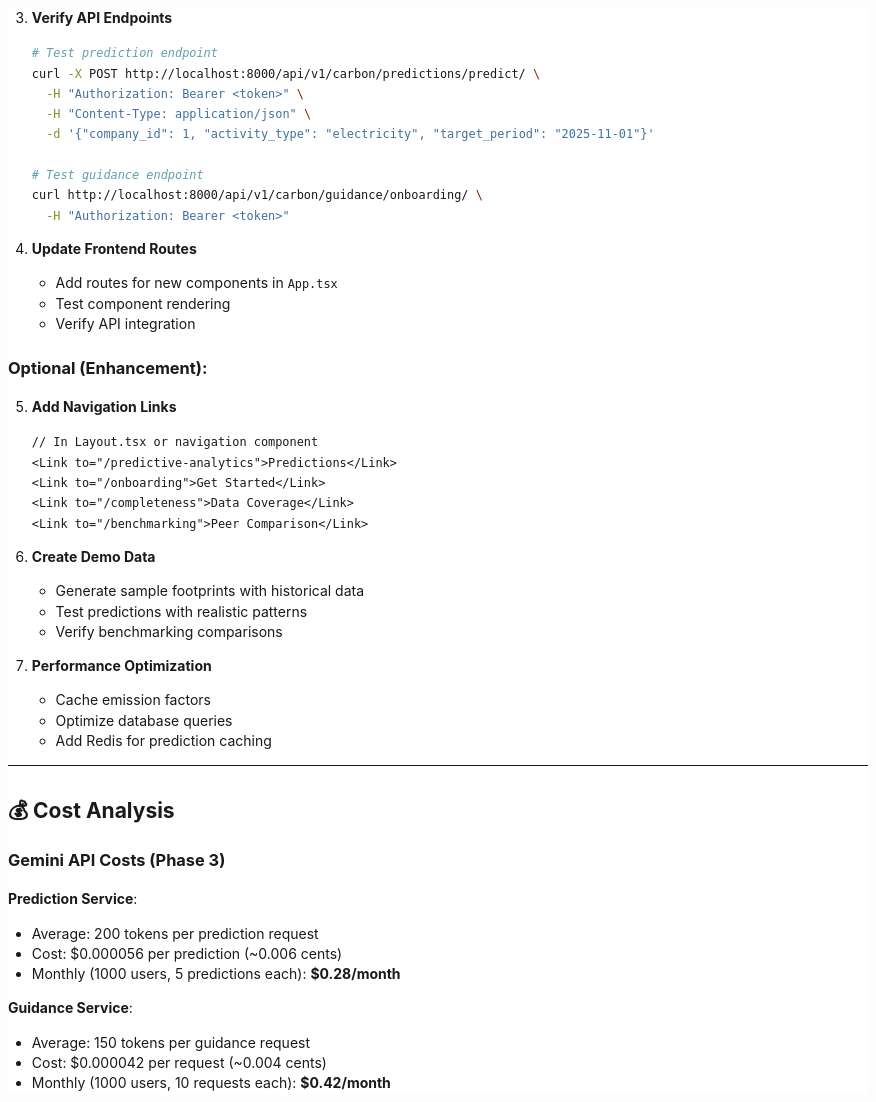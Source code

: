 3. **Verify API Endpoints**
   ```bash
   # Test prediction endpoint
   curl -X POST http://localhost:8000/api/v1/carbon/predictions/predict/ \
     -H "Authorization: Bearer <token>" \
     -H "Content-Type: application/json" \
     -d '{"company_id": 1, "activity_type": "electricity", "target_period": "2025-11-01"}'
   
   # Test guidance endpoint
   curl http://localhost:8000/api/v1/carbon/guidance/onboarding/ \
     -H "Authorization: Bearer <token>"
   ```

4. **Update Frontend Routes**
   - Add routes for new components in `App.tsx`
   - Test component rendering
   - Verify API integration

### Optional (Enhancement):

5. **Add Navigation Links**
   ```tsx
   // In Layout.tsx or navigation component
   <Link to="/predictive-analytics">Predictions</Link>
   <Link to="/onboarding">Get Started</Link>
   <Link to="/completeness">Data Coverage</Link>
   <Link to="/benchmarking">Peer Comparison</Link>
   ```

6. **Create Demo Data**
   - Generate sample footprints with historical data
   - Test predictions with realistic patterns
   - Verify benchmarking comparisons

7. **Performance Optimization**
   - Cache emission factors
   - Optimize database queries
   - Add Redis for prediction caching

---

## 💰 Cost Analysis

### Gemini API Costs (Phase 3)

**Prediction Service**:
- Average: 200 tokens per prediction request
- Cost: $0.000056 per prediction (~0.006 cents)
- Monthly (1000 users, 5 predictions each): **$0.28/month**

**Guidance Service**:
- Average: 150 tokens per guidance request
- Cost: $0.000042 per request (~0.004 cents)
- Monthly (1000 users, 10 requests each): **$0.42/month**
